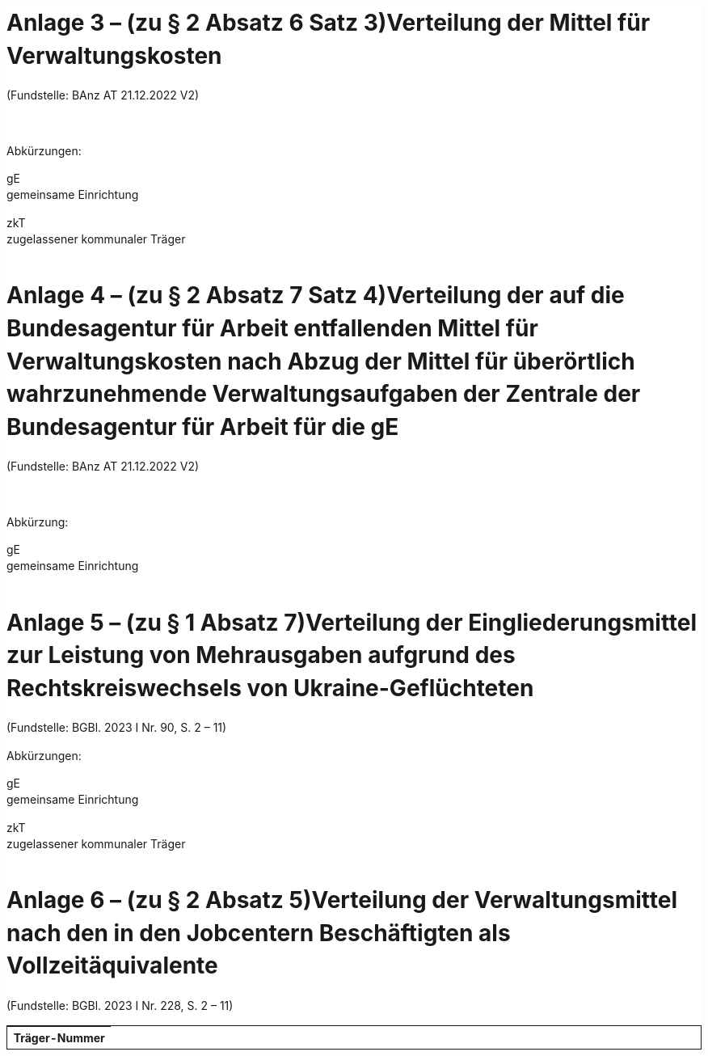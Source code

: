 # Anlage 3 – (zu § 2 Absatz 6 Satz 3)Verteilung der Mittel für Verwaltungskosten

(Fundstelle: BAnz AT 21.12.2022 V2)

 

Abkürzungen:

gE  
gemeinsame Einrichtung

zkT  
zugelassener kommunaler Träger

# Anlage 4 – (zu § 2 Absatz 7 Satz 4)Verteilung der auf die Bundesagentur für Arbeit entfallenden Mittel für Verwaltungskosten nach Abzug der Mittel für überörtlich wahrzunehmende Verwaltungsaufgaben der Zentrale der Bundesagentur für Arbeit für die gE

(Fundstelle: BAnz AT 21.12.2022 V2)

 

Abkürzung:

gE  
gemeinsame Einrichtung

# Anlage 5 – (zu § 1 Absatz 7)Verteilung der Eingliederungsmittel zur Leistung von Mehrausgaben aufgrund des Rechtskreiswechsels von Ukraine-Geflüchteten

(Fundstelle: BGBl. 2023 I Nr. 90, S. 2 – 11)

Abkürzungen:

gE  
gemeinsame Einrichtung

zkT  
zugelassener kommunaler Träger

# Anlage 6 – (zu § 2 Absatz 5)Verteilung der Verwaltungsmittel nach den in den Jobcentern Beschäftigten als Vollzeitäquivalente

(Fundstelle: BGBl. 2023 I Nr. 228, S. 2 – 11)

<table width="100%" style="border-collapse: collapse;border-top: 0.5pt solid ; border-bottom: 0.5pt solid ; border-left: 0.5pt solid ; border-right: 0.5pt solid ; "><colgroup><col style="width: 21%" /><col style="width: 21%" /><col style="width: 36%" /><col style="width: 21%" /></colgroup><thead><tr class="header"><th style="text-align: center;">Träger-Nummer<br />
